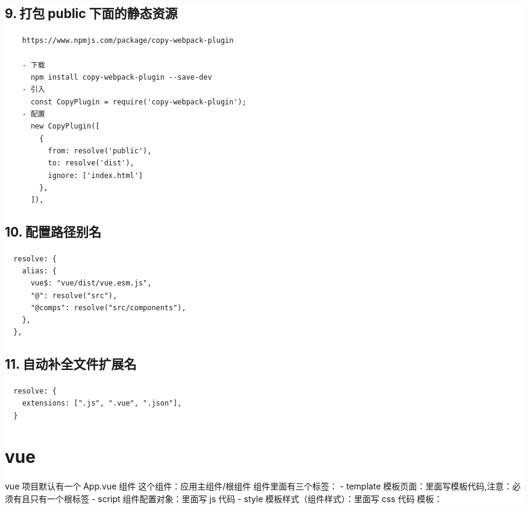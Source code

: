 
## 9. 打包 public 下面的静态资源

        https://www.npmjs.com/package/copy-webpack-plugin

        - 下载
          npm install copy-webpack-plugin --save-dev
        - 引入
          const CopyPlugin = require('copy-webpack-plugin');
        - 配置
          new CopyPlugin([
            {
              from: resolve('public'),
              to: resolve('dist'),
              ignore: ['index.html']
            },
          ]),

## 10. 配置路径别名

      resolve: {
        alias: {
          vue$: "vue/dist/vue.esm.js",
          "@": resolve("src"),
          "@comps": resolve("src/components"),
        },
      },

## 11. 自动补全文件扩展名

      resolve: {
        extensions: [".js", ".vue", ".json"],
      }

# vue

vue 项目默认有一个 App.vue 组件
这个组件：应用主组件/根组件
组件里面有三个标签： - template 模板页面：里面写模板代码,注意：必须有且只有一个根标签 - script 组件配置对象：里面写 js 代码 - style 模板样式（组件样式）：里面写 css 代码
模板：
<template>里面写 html
<HelloWorld /> 单标签（常用）
<HelloWorld></HelloWorld> 双标签
</template>

<script>里面写 js
export default {}
</script>
<style scoped>里面写 css
scoped 让样式只在当前组件生效（类似于作用域）</style>
